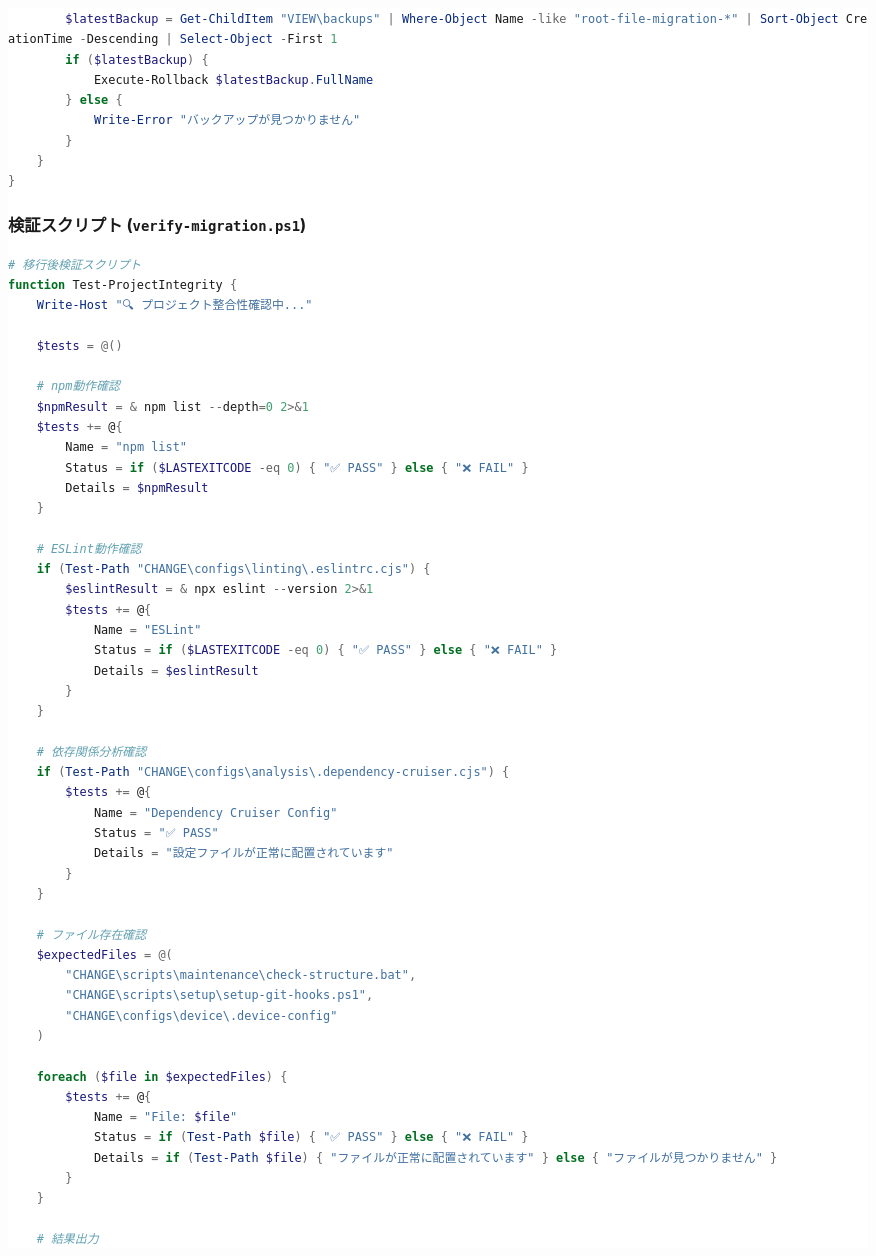 ```powershell
        $latestBackup = Get-ChildItem "VIEW\backups" | Where-Object Name -like "root-file-migration-*" | Sort-Object CreationTime -Descending | Select-Object -First 1
        if ($latestBackup) {
            Execute-Rollback $latestBackup.FullName
        } else {
            Write-Error "バックアップが見つかりません"
        }
    }
}
```

### **検証スクリプト** (`verify-migration.ps1`)

```powershell
# 移行後検証スクリプト
function Test-ProjectIntegrity {
    Write-Host "🔍 プロジェクト整合性確認中..."
    
    $tests = @()
    
    # npm動作確認
    $npmResult = & npm list --depth=0 2>&1
    $tests += @{
        Name = "npm list"
        Status = if ($LASTEXITCODE -eq 0) { "✅ PASS" } else { "❌ FAIL" }
        Details = $npmResult
    }
    
    # ESLint動作確認
    if (Test-Path "CHANGE\configs\linting\.eslintrc.cjs") {
        $eslintResult = & npx eslint --version 2>&1
        $tests += @{
            Name = "ESLint"
            Status = if ($LASTEXITCODE -eq 0) { "✅ PASS" } else { "❌ FAIL" }
            Details = $eslintResult
        }
    }
    
    # 依存関係分析確認
    if (Test-Path "CHANGE\configs\analysis\.dependency-cruiser.cjs") {
        $tests += @{
            Name = "Dependency Cruiser Config"
            Status = "✅ PASS"
            Details = "設定ファイルが正常に配置されています"
        }
    }
    
    # ファイル存在確認
    $expectedFiles = @(
        "CHANGE\scripts\maintenance\check-structure.bat",
        "CHANGE\scripts\setup\setup-git-hooks.ps1",
        "CHANGE\configs\device\.device-config"
    )
    
    foreach ($file in $expectedFiles) {
        $tests += @{
            Name = "File: $file"
            Status = if (Test-Path $file) { "✅ PASS" } else { "❌ FAIL" }
            Details = if (Test-Path $file) { "ファイルが正常に配置されています" } else { "ファイルが見つかりません" }
        }
    }
    
    # 結果出力
```